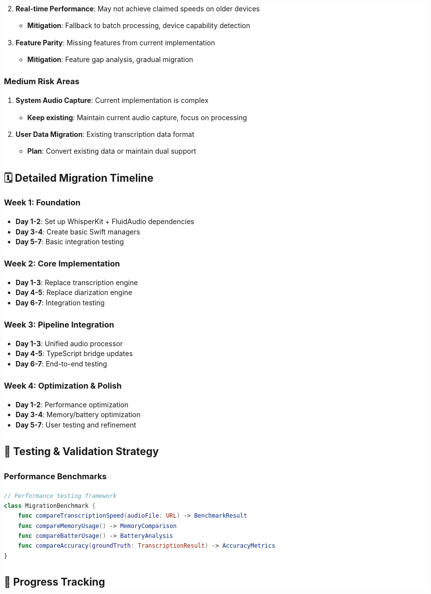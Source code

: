 2. **Real-time Performance**: May not achieve claimed speeds on older devices
   - **Mitigation**: Fallback to batch processing, device capability detection

3. **Feature Parity**: Missing features from current implementation
   - **Mitigation**: Feature gap analysis, gradual migration

### Medium Risk Areas
1. **System Audio Capture**: Current implementation is complex
   - **Keep existing**: Maintain current audio capture, focus on processing
   
2. **User Data Migration**: Existing transcription data format
   - **Plan**: Convert existing data or maintain dual support

## 🗓 Detailed Migration Timeline

### Week 1: Foundation
- **Day 1-2**: Set up WhisperKit + FluidAudio dependencies
- **Day 3-4**: Create basic Swift managers
- **Day 5-7**: Basic integration testing

### Week 2: Core Implementation  
- **Day 1-3**: Replace transcription engine
- **Day 4-5**: Replace diarization engine  
- **Day 6-7**: Integration testing

### Week 3: Pipeline Integration
- **Day 1-3**: Unified audio processor
- **Day 4-5**: TypeScript bridge updates
- **Day 6-7**: End-to-end testing

### Week 4: Optimization & Polish
- **Day 1-2**: Performance optimization
- **Day 3-4**: Memory/battery optimization
- **Day 5-7**: User testing and refinement

## 🧪 Testing & Validation Strategy

### Performance Benchmarks
```swift
// Performance testing framework
class MigrationBenchmark {
    func compareTranscriptionSpeed(audioFile: URL) -> BenchmarkResult
    func compareMemoryUsage() -> MemoryComparison  
    func compareBatterUsage() -> BatteryAnalysis
    func compareAccuracy(groundTruth: TranscriptionResult) -> AccuracyMetrics
}
```

## 📝 Progress Tracking
